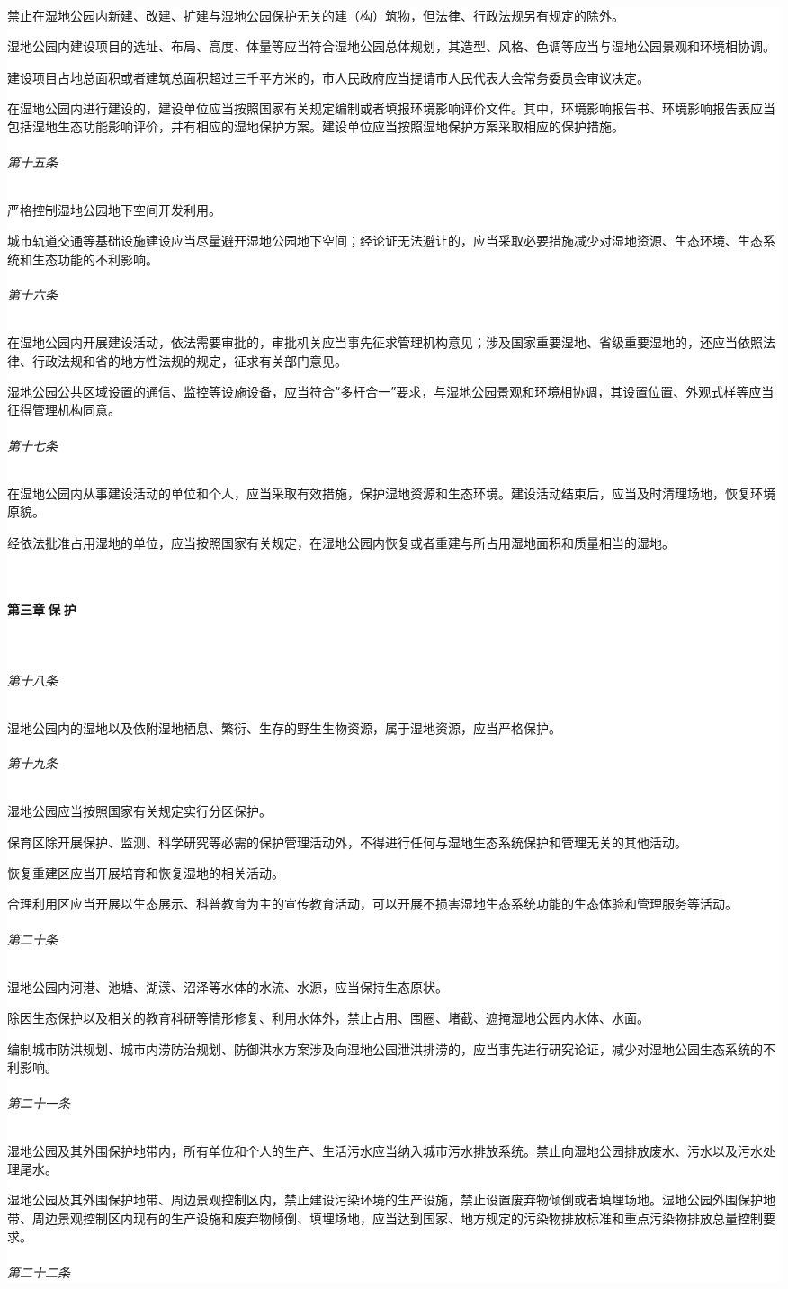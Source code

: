 禁止在湿地公园内新建、改建、扩建与湿地公园保护无关的建（构）筑物，但法律、行政法规另有规定的除外。

湿地公园内建设项目的选址、布局、高度、体量等应当符合湿地公园总体规划，其造型、风格、色调等应当与湿地公园景观和环境相协调。

建设项目占地总面积或者建筑总面积超过三千平方米的，市人民政府应当提请市人民代表大会常务委员会审议决定。

在湿地公园内进行建设的，建设单位应当按照国家有关规定编制或者填报环境影响评价文件。其中，环境影响报告书、环境影响报告表应当包括湿地生态功能影响评价，并有相应的湿地保护方案。建设单位应当按照湿地保护方案采取相应的保护措施。

###### 第十五条

严格控制湿地公园地下空间开发利用。

城市轨道交通等基础设施建设应当尽量避开湿地公园地下空间；经论证无法避让的，应当采取必要措施减少对湿地资源、生态环境、生态系统和生态功能的不利影响。

###### 第十六条

在湿地公园内开展建设活动，依法需要审批的，审批机关应当事先征求管理机构意见；涉及国家重要湿地、省级重要湿地的，还应当依照法律、行政法规和省的地方性法规的规定，征求有关部门意见。

湿地公园公共区域设置的通信、监控等设施设备，应当符合“多杆合一”要求，与湿地公园景观和环境相协调，其设置位置、外观式样等应当征得管理机构同意。

###### 第十七条

在湿地公园内从事建设活动的单位和个人，应当采取有效措施，保护湿地资源和生态环境。建设活动结束后，应当及时清理场地，恢复环境原貌。

经依法批准占用湿地的单位，应当按照国家有关规定，在湿地公园内恢复或者重建与所占用湿地面积和质量相当的湿地。

​

#### 第三章 保 护

​

###### 第十八条

湿地公园内的湿地以及依附湿地栖息、繁衍、生存的野生生物资源，属于湿地资源，应当严格保护。

###### 第十九条

湿地公园应当按照国家有关规定实行分区保护。

保育区除开展保护、监测、科学研究等必需的保护管理活动外，不得进行任何与湿地生态系统保护和管理无关的其他活动。

恢复重建区应当开展培育和恢复湿地的相关活动。

合理利用区应当开展以生态展示、科普教育为主的宣传教育活动，可以开展不损害湿地生态系统功能的生态体验和管理服务等活动。

###### 第二十条

湿地公园内河港、池塘、湖漾、沼泽等水体的水流、水源，应当保持生态原状。

除因生态保护以及相关的教育科研等情形修复、利用水体外，禁止占用、围圈、堵截、遮掩湿地公园内水体、水面。

编制城市防洪规划、城市内涝防治规划、防御洪水方案涉及向湿地公园泄洪排涝的，应当事先进行研究论证，减少对湿地公园生态系统的不利影响。

###### 第二十一条

湿地公园及其外围保护地带内，所有单位和个人的生产、生活污水应当纳入城市污水排放系统。禁止向湿地公园排放废水、污水以及污水处理尾水。

湿地公园及其外围保护地带、周边景观控制区内，禁止建设污染环境的生产设施，禁止设置废弃物倾倒或者填埋场地。湿地公园外围保护地带、周边景观控制区内现有的生产设施和废弃物倾倒、填埋场地，应当达到国家、地方规定的污染物排放标准和重点污染物排放总量控制要求。

###### 第二十二条
